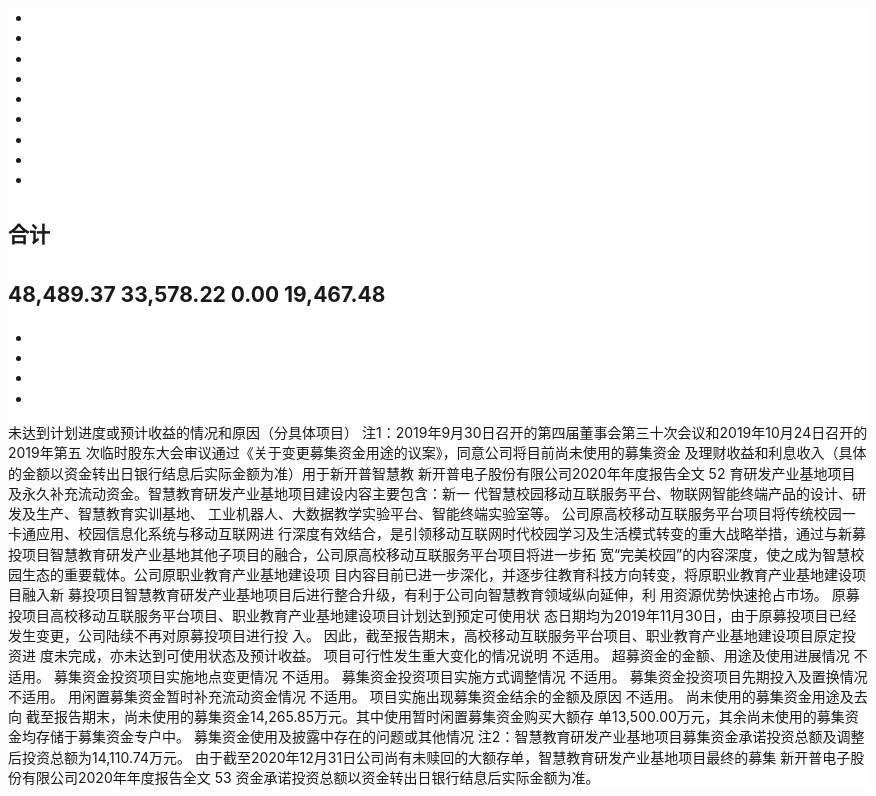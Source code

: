-
-
-
-
-
-
-
-
-
合计
-
48,489.37
33,578.22
0.00
19,467.48
-
-
-
-
-
未达到计划进度或预计收益的情况和原因（分具体项目）
注1：2019年9月30日召开的第四届董事会第三十次会议和2019年10月24日召开的2019年第五
次临时股东大会审议通过《关于变更募集资金用途的议案》，同意公司将目前尚未使用的募集资金
及理财收益和利息收入（具体的金额以资金转出日银行结息后实际金额为准）用于新开普智慧教
新开普电子股份有限公司2020年年度报告全文
52
育研发产业基地项目及永久补充流动资金。智慧教育研发产业基地项目建设内容主要包含：新一
代智慧校园移动互联服务平台、物联网智能终端产品的设计、研发及生产、智慧教育实训基地、
工业机器人、大数据教学实验平台、智能终端实验室等。
公司原高校移动互联服务平台项目将传统校园一卡通应用、校园信息化系统与移动互联网进
行深度有效结合，是引领移动互联网时代校园学习及生活模式转变的重大战略举措，通过与新募
投项目智慧教育研发产业基地其他子项目的融合，公司原高校移动互联服务平台项目将进一步拓
宽“完美校园”的内容深度，使之成为智慧校园生态的重要载体。公司原职业教育产业基地建设项
目内容目前已进一步深化，并逐步往教育科技方向转变，将原职业教育产业基地建设项目融入新
募投项目智慧教育研发产业基地项目后进行整合升级，有利于公司向智慧教育领域纵向延伸，利
用资源优势快速抢占市场。
原募投项目高校移动互联服务平台项目、职业教育产业基地建设项目计划达到预定可使用状
态日期均为2019年11月30日，由于原募投项目已经发生变更，公司陆续不再对原募投项目进行投
入。
因此，截至报告期末，高校移动互联服务平台项目、职业教育产业基地建设项目原定投资进
度未完成，亦未达到可使用状态及预计收益。
项目可行性发生重大变化的情况说明
不适用。
超募资金的金额、用途及使用进展情况
不适用。
募集资金投资项目实施地点变更情况
不适用。
募集资金投资项目实施方式调整情况
不适用。
募集资金投资项目先期投入及置换情况
不适用。
用闲置募集资金暂时补充流动资金情况
不适用。
项目实施出现募集资金结余的金额及原因
不适用。
尚未使用的募集资金用途及去向
截至报告期末，尚未使用的募集资金14,265.85万元。其中使用暂时闲置募集资金购买大额存
单13,500.00万元，其余尚未使用的募集资金均存储于募集资金专户中。
募集资金使用及披露中存在的问题或其他情况
注2：智慧教育研发产业基地项目募集资金承诺投资总额及调整后投资总额为14,110.74万元。
由于截至2020年12月31日公司尚有未赎回的大额存单，智慧教育研发产业基地项目最终的募集
新开普电子股份有限公司2020年年度报告全文
53
资金承诺投资总额以资金转出日银行结息后实际金额为准。